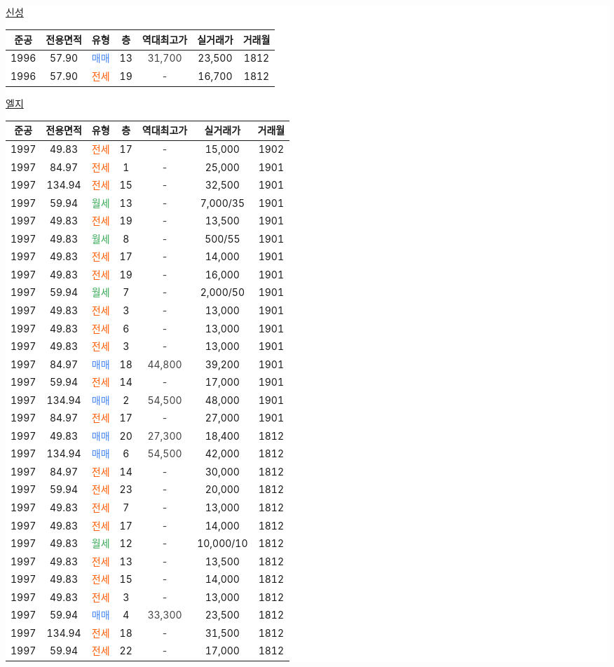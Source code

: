 
[신성](https://search.naver.com/search.naver?query=%EB%B6%80%EC%82%B0%EA%B4%91%EC%97%AD%EC%8B%9C+%ED%95%B4%EC%9A%B4%EB%8C%80%EA%B5%AC+%EC%A2%8C%EB%8F%99+%EC%8B%A0%EC%84%B1)

|준공|전용면적|유형|층|역대최고가|실거래가|거래월|
|:---:|:---:|:---:|:---:|:---:|:---:|:---:|
|1996|57.90|<span style="color:#4285f3">매매</span>|13|<span style="color:#444444">31,700</span>|23,500|1812|
|1996|57.90|<span style="color:#ff5a00">전세</span>|19|<span style="color:#444444">-</span>|16,700|1812|

[엘지](https://search.naver.com/search.naver?query=%EB%B6%80%EC%82%B0%EA%B4%91%EC%97%AD%EC%8B%9C+%ED%95%B4%EC%9A%B4%EB%8C%80%EA%B5%AC+%EC%A2%8C%EB%8F%99+%EC%97%98%EC%A7%80)

|준공|전용면적|유형|층|역대최고가|실거래가|거래월|
|:---:|:---:|:---:|:---:|:---:|:---:|:---:|
|1997|49.83|<span style="color:#ff5a00">전세</span>|17|<span style="color:#444444">-</span>|15,000|1902|
|1997|84.97|<span style="color:#ff5a00">전세</span>|1|<span style="color:#444444">-</span>|25,000|1901|
|1997|134.94|<span style="color:#ff5a00">전세</span>|15|<span style="color:#444444">-</span>|32,500|1901|
|1997|59.94|<span style="color:#34a853">월세</span>|13|<span style="color:#444444">-</span>|7,000/35|1901|
|1997|49.83|<span style="color:#ff5a00">전세</span>|19|<span style="color:#444444">-</span>|13,500|1901|
|1997|49.83|<span style="color:#34a853">월세</span>|8|<span style="color:#444444">-</span>|500/55|1901|
|1997|49.83|<span style="color:#ff5a00">전세</span>|17|<span style="color:#444444">-</span>|14,000|1901|
|1997|49.83|<span style="color:#ff5a00">전세</span>|19|<span style="color:#444444">-</span>|16,000|1901|
|1997|59.94|<span style="color:#34a853">월세</span>|7|<span style="color:#444444">-</span>|2,000/50|1901|
|1997|49.83|<span style="color:#ff5a00">전세</span>|3|<span style="color:#444444">-</span>|13,000|1901|
|1997|49.83|<span style="color:#ff5a00">전세</span>|6|<span style="color:#444444">-</span>|13,000|1901|
|1997|49.83|<span style="color:#ff5a00">전세</span>|3|<span style="color:#444444">-</span>|13,000|1901|
|1997|84.97|<span style="color:#4285f3">매매</span>|18|<span style="color:#444444">44,800</span>|39,200|1901|
|1997|59.94|<span style="color:#ff5a00">전세</span>|14|<span style="color:#444444">-</span>|17,000|1901|
|1997|134.94|<span style="color:#4285f3">매매</span>|2|<span style="color:#444444">54,500</span>|48,000|1901|
|1997|84.97|<span style="color:#ff5a00">전세</span>|17|<span style="color:#444444">-</span>|27,000|1901|
|1997|49.83|<span style="color:#4285f3">매매</span>|20|<span style="color:#444444">27,300</span>|18,400|1812|
|1997|134.94|<span style="color:#4285f3">매매</span>|6|<span style="color:#444444">54,500</span>|42,000|1812|
|1997|84.97|<span style="color:#ff5a00">전세</span>|14|<span style="color:#444444">-</span>|30,000|1812|
|1997|59.94|<span style="color:#ff5a00">전세</span>|23|<span style="color:#444444">-</span>|20,000|1812|
|1997|49.83|<span style="color:#ff5a00">전세</span>|7|<span style="color:#444444">-</span>|13,000|1812|
|1997|49.83|<span style="color:#ff5a00">전세</span>|17|<span style="color:#444444">-</span>|14,000|1812|
|1997|49.83|<span style="color:#34a853">월세</span>|12|<span style="color:#444444">-</span>|10,000/10|1812|
|1997|49.83|<span style="color:#ff5a00">전세</span>|13|<span style="color:#444444">-</span>|13,500|1812|
|1997|49.83|<span style="color:#ff5a00">전세</span>|15|<span style="color:#444444">-</span>|14,000|1812|
|1997|49.83|<span style="color:#ff5a00">전세</span>|3|<span style="color:#444444">-</span>|13,000|1812|
|1997|59.94|<span style="color:#4285f3">매매</span>|4|<span style="color:#444444">33,300</span>|23,500|1812|
|1997|134.94|<span style="color:#ff5a00">전세</span>|18|<span style="color:#444444">-</span>|31,500|1812|
|1997|59.94|<span style="color:#ff5a00">전세</span>|22|<span style="color:#444444">-</span>|17,000|1812|
